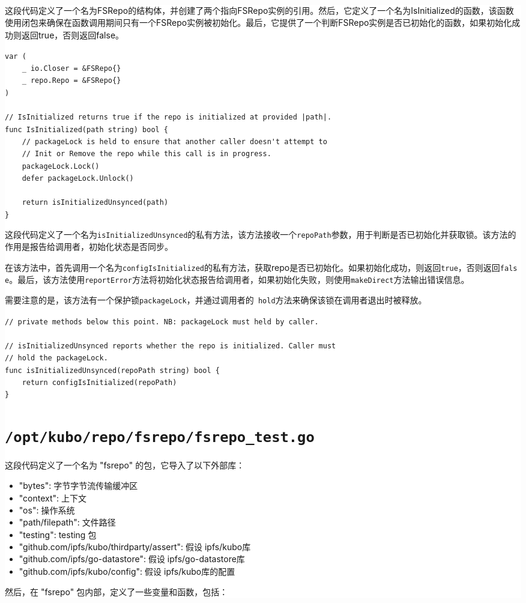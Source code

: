 这段代码定义了一个名为FSRepo的结构体，并创建了两个指向FSRepo实例的引用。然后，它定义了一个名为IsInitialized的函数，该函数使用闭包来确保在函数调用期间只有一个FSRepo实例被初始化。最后，它提供了一个判断FSRepo实例是否已初始化的函数，如果初始化成功则返回true，否则返回false。


```
var (
	_ io.Closer = &FSRepo{}
	_ repo.Repo = &FSRepo{}
)

// IsInitialized returns true if the repo is initialized at provided |path|.
func IsInitialized(path string) bool {
	// packageLock is held to ensure that another caller doesn't attempt to
	// Init or Remove the repo while this call is in progress.
	packageLock.Lock()
	defer packageLock.Unlock()

	return isInitializedUnsynced(path)
}

```

这段代码定义了一个名为`isInitializedUnsynced`的私有方法，该方法接收一个`repoPath`参数，用于判断是否已初始化并获取锁。该方法的作用是报告给调用者，初始化状态是否同步。

在该方法中，首先调用一个名为`configIsInitialized`的私有方法，获取repo是否已初始化。如果初始化成功，则返回`true`，否则返回`false`。最后，该方法使用`reportError`方法将初始化状态报告给调用者，如果初始化失败，则使用`makeDirect`方法输出错误信息。

需要注意的是，该方法有一个保护锁`packageLock`，并通过调用者的` hold`方法来确保该锁在调用者退出时被释放。


```
// private methods below this point. NB: packageLock must held by caller.

// isInitializedUnsynced reports whether the repo is initialized. Caller must
// hold the packageLock.
func isInitializedUnsynced(repoPath string) bool {
	return configIsInitialized(repoPath)
}

```

# `/opt/kubo/repo/fsrepo/fsrepo_test.go`

这段代码定义了一个名为 "fsrepo" 的包，它导入了以下外部库：

- "bytes": 字节字节流传输缓冲区
- "context": 上下文
- "os": 操作系统
- "path/filepath": 文件路径
- "testing": testing 包
- "github.com/ipfs/kubo/thirdparty/assert": 假设 ipfs/kubo库
- "github.com/ipfs/go-datastore": 假设 ipfs/go-datastore库
- "github.com/ipfs/kubo/config": 假设 ipfs/kubo库的配置

然后，在 "fsrepo" 包内部，定义了一些变量和函数，包括：
